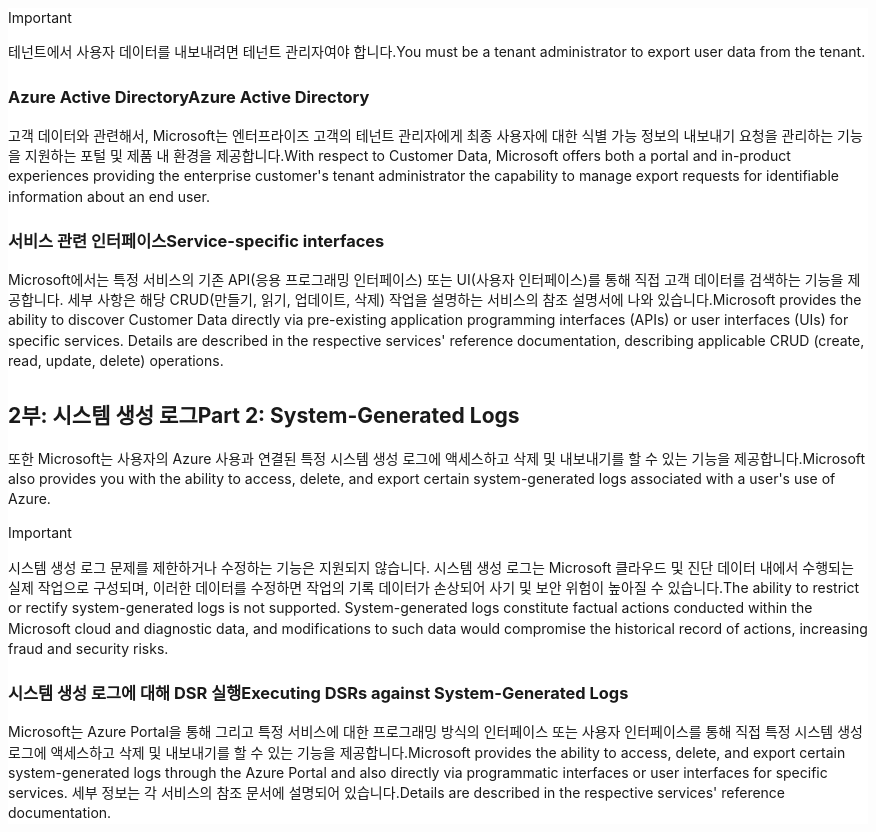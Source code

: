 >[!IMPORTANT]
><span data-ttu-id="c9590-272">테넌트에서 사용자 데이터를 내보내려면 테넌트 관리자여야 합니다.</span><span class="sxs-lookup"><span data-stu-id="c9590-272">You must be a tenant administrator to export user data from the tenant.</span></span>

### <a name="azure-active-directory"></a><span data-ttu-id="c9590-273">Azure Active Directory</span><span class="sxs-lookup"><span data-stu-id="c9590-273">Azure Active Directory</span></span>

<span data-ttu-id="c9590-274">고객 데이터와 관련해서, Microsoft는 엔터프라이즈 고객의 테넌트 관리자에게 최종 사용자에 대한 식별 가능 정보의 내보내기 요청을 관리하는 기능을 지원하는 포털 및 제품 내 환경을 제공합니다.</span><span class="sxs-lookup"><span data-stu-id="c9590-274">With respect to Customer Data, Microsoft offers both a portal and in-product experiences providing the enterprise customer's tenant administrator the capability to manage export requests for identifiable information about an end user.</span></span>

### <a name="service-specific-interfaces"></a><span data-ttu-id="c9590-275">서비스 관련 인터페이스</span><span class="sxs-lookup"><span data-stu-id="c9590-275">Service-specific interfaces</span></span>

<span data-ttu-id="c9590-p137">Microsoft에서는 특정 서비스의 기존 API(응용 프로그래밍 인터페이스) 또는 UI(사용자 인터페이스)를 통해 직접 고객 데이터를 검색하는 기능을 제공합니다. 세부 사항은 해당 CRUD(만들기, 읽기, 업데이트, 삭제) 작업을 설명하는 서비스의 참조 설명서에 나와 있습니다.</span><span class="sxs-lookup"><span data-stu-id="c9590-p137">Microsoft provides the ability to discover Customer Data directly via pre-existing application programming interfaces (APIs) or user interfaces (UIs) for specific services. Details are described in the respective services' reference documentation, describing applicable CRUD (create, read, update, delete) operations.</span></span>

## <a name="part-2-system-generated-logs"></a><span data-ttu-id="c9590-278">2부: 시스템 생성 로그</span><span class="sxs-lookup"><span data-stu-id="c9590-278">Part 2: System-Generated Logs</span></span>

<span data-ttu-id="c9590-279">또한 Microsoft는 사용자의 Azure 사용과 연결된 특정 시스템 생성 로그에 액세스하고 삭제 및 내보내기를 할 수 있는 기능을 제공합니다.</span><span class="sxs-lookup"><span data-stu-id="c9590-279">Microsoft also provides you with the ability to access, delete, and export certain system-generated logs associated with a user's use of Azure.</span></span>

>[!IMPORTANT]
> <span data-ttu-id="c9590-p138">시스템 생성 로그 문제를 제한하거나 수정하는 기능은 지원되지 않습니다. 시스템 생성 로그는 Microsoft 클라우드 및 진단 데이터 내에서 수행되는 실제 작업으로 구성되며, 이러한 데이터를 수정하면 작업의 기록 데이터가 손상되어 사기 및 보안 위험이 높아질 수 있습니다.</span><span class="sxs-lookup"><span data-stu-id="c9590-p138">The ability to restrict or rectify system-generated logs is not supported. System-generated logs constitute factual actions conducted within the Microsoft cloud and diagnostic data, and modifications to such data would compromise the historical record of actions, increasing fraud and security risks.</span></span>

### <a name="executing-dsrs-against-system-generated-logs"></a><span data-ttu-id="c9590-282">시스템 생성 로그에 대해 DSR 실행</span><span class="sxs-lookup"><span data-stu-id="c9590-282">Executing DSRs against System-Generated Logs</span></span>

<span data-ttu-id="c9590-283">Microsoft는 Azure Portal을 통해 그리고 특정 서비스에 대한 프로그래밍 방식의 인터페이스 또는 사용자 인터페이스를 통해 직접 특정 시스템 생성 로그에 액세스하고 삭제 및 내보내기를 할 수 있는 기능을 제공합니다.</span><span class="sxs-lookup"><span data-stu-id="c9590-283">Microsoft provides the ability to access, delete, and export certain system-generated logs through the Azure Portal and also directly via programmatic interfaces or user interfaces for specific services.</span></span> <span data-ttu-id="c9590-284">세부 정보는 각 서비스의 참조 문서에 설명되어 있습니다.</span><span class="sxs-lookup"><span data-stu-id="c9590-284">Details are described in the respective services' reference documentation.</span></span>
